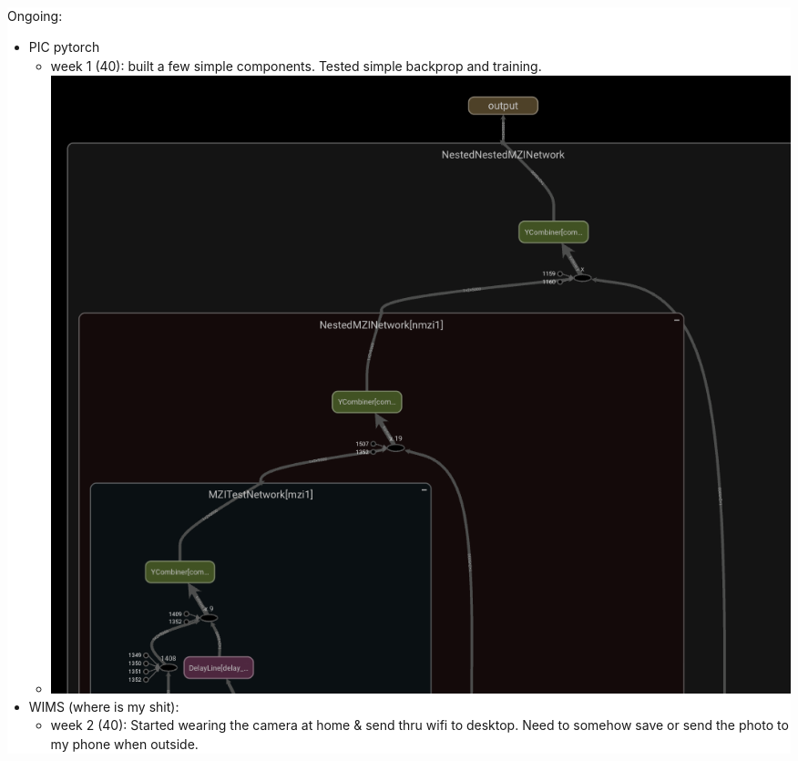 
Ongoing:
- PIC pytorch
   - week 1 (40): built a few simple components. Tested simple backprop and training.
   - ![PIC-torch](/assets/images/projects/PIC_pytorch_20250330.png)
- WIMS (where is my shit):
   - week 2 (40): Started wearing the camera at home & send thru wifi to desktop. Need to somehow save or send the photo to my phone when outside.